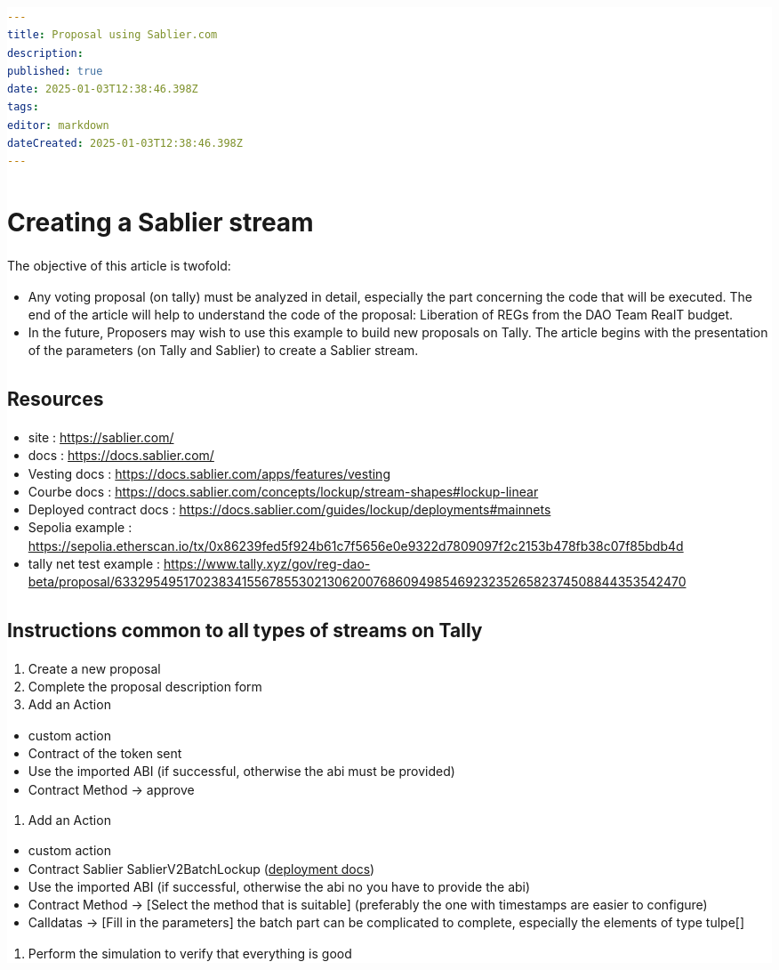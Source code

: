 ```yaml
---
title: Proposal using Sablier.com
description: 
published: true
date: 2025-01-03T12:38:46.398Z
tags: 
editor: markdown
dateCreated: 2025-01-03T12:38:46.398Z
---
```


# Creating a Sablier stream
The objective of this article is twofold:
- Any voting proposal (on tally) must be analyzed in detail, especially the part concerning the code that will be executed.
The end of the article will help to understand the code of the proposal: Liberation of REGs from the DAO Team RealT budget.
- In the future, Proposers may wish to use this example to build new proposals on Tally.
The article begins with the presentation of the parameters (on Tally and Sablier) to create a Sablier stream.

## Resources

- site : https://sablier.com/
- docs : https://docs.sablier.com/
- Vesting docs : https://docs.sablier.com/apps/features/vesting
- Courbe docs : https://docs.sablier.com/concepts/lockup/stream-shapes#lockup-linear
- Deployed contract docs : https://docs.sablier.com/guides/lockup/deployments#mainnets
- Sepolia example : https://sepolia.etherscan.io/tx/0x86239fed5f924b61c7f5656e0e9322d7809097f2c2153b478fb38c07f85bdb4d
- tally net test example : https://www.tally.xyz/gov/reg-dao-beta/proposal/6332954951702383415567855302130620076860949854692323526582374508844353542470

## Instructions common to all types of streams on Tally

1. Create a new proposal
1. Complete the proposal description form
1. Add an Action
- custom action
- Contract of the token sent
- Use the imported ABI (if successful, otherwise the abi must be provided)
- Contract Method -> approve
1. Add an Action
- custom action
- Contract Sablier SablierV2BatchLockup ([deployment docs](https://docs.sablier.com/guides/lockup/deployments))
- Use the imported ABI (if successful, otherwise the abi no you have to provide the abi)
- Contract Method -> [Select the method that is suitable] (preferably the one with timestamps are easier to configure)
- Calldatas -> [Fill in the parameters] the batch part can be complicated to complete, especially the elements of type tulpe[]
1. Perform the simulation to verify that everything is good
